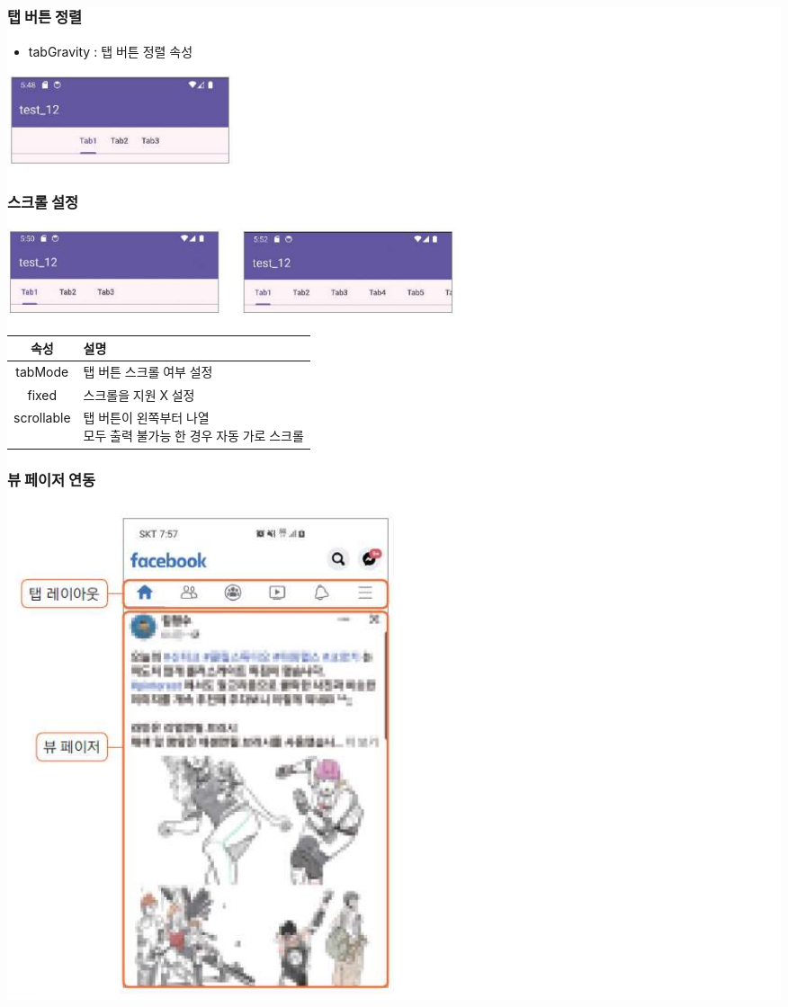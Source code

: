 ### 탭 버튼 정렬

- tabGravity : 탭 버튼 정렬 속성

<img src="https://github.com/BangYunseo/TIL/blob/main/Android/Image/ch07/ch07-14-tG.PNG" height="auto" />

### 스크롤 설정

<img src="https://github.com/BangYunseo/TIL/blob/main/Android/Image/ch07/ch07-15-sA.PNG" height="auto" />

|    속성    | 설명                                                                 |
| :--------: | :------------------------------------------------------------------- |
|  tabMode   | 탭 버튼 스크롤 여부 설정                                             |
|   fixed    | 스크롤을 지원 X 설정                                                 |
| scrollable | 탭 버튼이 왼쪽부터 나열<br>모두 출력 불가능 한 경우 자동 가로 스크롤 |

### 뷰 페이저 연동

<img src="https://github.com/BangYunseo/TIL/blob/main/Android/Image/ch07/ch07-16-vp.PNG" height="auto" />
